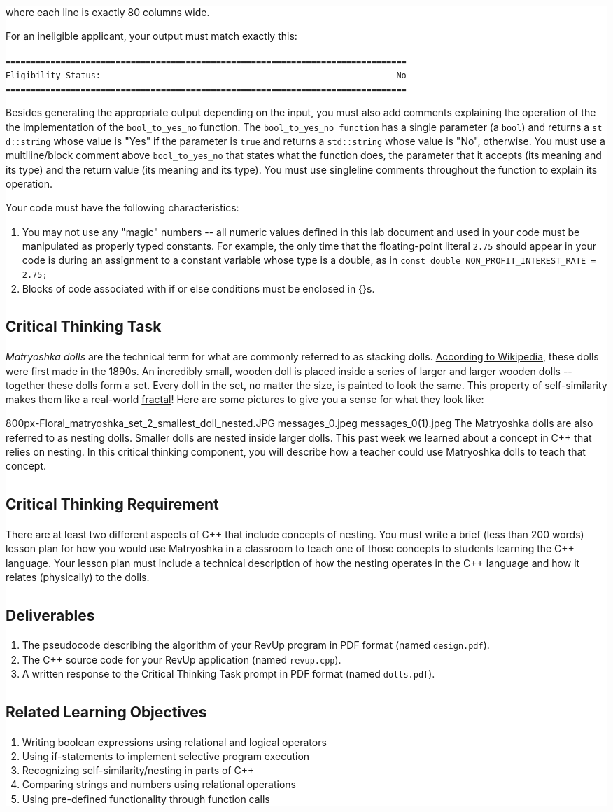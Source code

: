 where each line is exactly 80 columns wide.

For an ineligible applicant, your output must match exactly this:

```
================================================================================
Eligibility Status:                                                           No
================================================================================
```

Besides generating the appropriate output depending on the input, you must also add comments explaining the operation of the the implementation of the `bool_to_yes_no` function. The `bool_to_yes_no function` has a single parameter (a `bool`) and returns a `std::string` whose value is "Yes" if the parameter is `true` and returns a `std::string` whose value is "No", otherwise. You must use a multiline/block comment above `bool_to_yes_no` that states what the function does, the parameter that it accepts (its meaning and its type) and the return value (its meaning and its type). You must use singleline comments throughout the function to explain its operation.

Your code must have the following characteristics:
1. You may not use any "magic" numbers -- all numeric values defined in this lab document and used in your code must be manipulated as properly typed constants. For example, the only time that the floating-point literal `2.75` should appear in your code is during an assignment to a constant variable whose type is a double, as in `const double NON_PROFIT_INTEREST_RATE = 2.75;`
2. Blocks of code associated with if or else conditions must be enclosed in {}s. 

## Critical Thinking Task
*Matryoshka dolls* are the technical term for what are commonly referred to as stacking dolls. [According to Wikipedia](https://en.wikipedia.org/wiki/Matryoshka_doll), these dolls were first made in the 1890s. An incredibly small, wooden doll is placed inside a series of larger and larger wooden dolls -- together these dolls form a set. Every doll in the set, no matter the size, is painted to look the same. This property of self-similarity makes them like a real-world [fractal](https://en.wikipedia.org/wiki/Fractal)! Here are some pictures to give you a sense for what they look like:

800px-Floral_matryoshka_set_2_smallest_doll_nested.JPG	messages_0.jpeg	messages_0(1).jpeg
The Matryoshka dolls are also referred to as nesting dolls. Smaller dolls are nested inside larger dolls. This past week we learned about a concept in C++ that relies on nesting. In this critical thinking component, you will describe how a teacher could use Matryoshka dolls to teach that concept.

## Critical Thinking Requirement
There are at least two different aspects of C++ that include concepts of nesting. You must write a brief (less than 200 words) lesson plan for how you would use Matryoshka in a classroom to teach one of those concepts to students learning the C++ language. Your lesson plan must include a technical description of how the nesting operates in the C++ language and how it relates (physically) to the dolls.

## Deliverables
1. The pseudocode describing the algorithm of your RevUp program in PDF format (named `design.pdf`).
2. The C++ source code for your RevUp application (named `revup.cpp`).
3. A written response to the Critical Thinking Task prompt in PDF format (named `dolls.pdf`).

## Related Learning Objectives
1. Writing boolean expressions using relational and logical operators
2. Using if-statements to implement selective program execution
3. Recognizing self-similarity/nesting in parts of C++
4. Comparing strings and numbers using relational operations
5. Using pre-defined functionality through function calls
